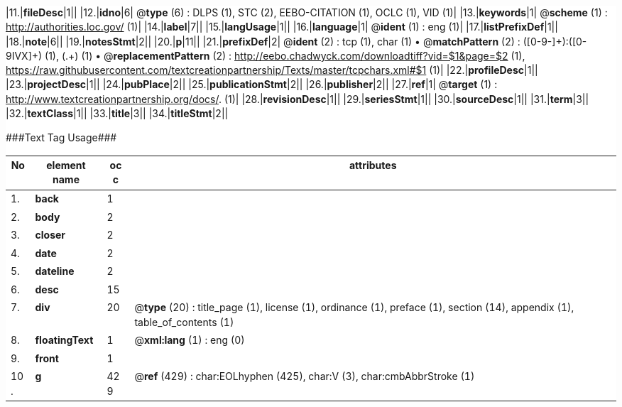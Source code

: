 |11.|__fileDesc__|1||
|12.|__idno__|6| @__type__ (6) : DLPS (1), STC (2), EEBO-CITATION (1), OCLC (1), VID (1)|
|13.|__keywords__|1| @__scheme__ (1) : http://authorities.loc.gov/ (1)|
|14.|__label__|7||
|15.|__langUsage__|1||
|16.|__language__|1| @__ident__ (1) : eng (1)|
|17.|__listPrefixDef__|1||
|18.|__note__|6||
|19.|__notesStmt__|2||
|20.|__p__|11||
|21.|__prefixDef__|2| @__ident__ (2) : tcp (1), char (1)  •  @__matchPattern__ (2) : ([0-9\-]+):([0-9IVX]+) (1), (.+) (1)  •  @__replacementPattern__ (2) : http://eebo.chadwyck.com/downloadtiff?vid=$1&page=$2 (1), https://raw.githubusercontent.com/textcreationpartnership/Texts/master/tcpchars.xml#$1 (1)|
|22.|__profileDesc__|1||
|23.|__projectDesc__|1||
|24.|__pubPlace__|2||
|25.|__publicationStmt__|2||
|26.|__publisher__|2||
|27.|__ref__|1| @__target__ (1) : http://www.textcreationpartnership.org/docs/. (1)|
|28.|__revisionDesc__|1||
|29.|__seriesStmt__|1||
|30.|__sourceDesc__|1||
|31.|__term__|3||
|32.|__textClass__|1||
|33.|__title__|3||
|34.|__titleStmt__|2||


###Text Tag Usage###

|No|element name|occ|attributes|
|---|---|---|---|
|1.|__back__|1||
|2.|__body__|2||
|3.|__closer__|2||
|4.|__date__|2||
|5.|__dateline__|2||
|6.|__desc__|15||
|7.|__div__|20| @__type__ (20) : title_page (1), license (1), ordinance (1), preface (1), section (14), appendix (1), table_of_contents (1)|
|8.|__floatingText__|1| @__xml:lang__ (1) : eng (0)|
|9.|__front__|1||
|10.|__g__|429| @__ref__ (429) : char:EOLhyphen (425), char:V (3), char:cmbAbbrStroke (1)|